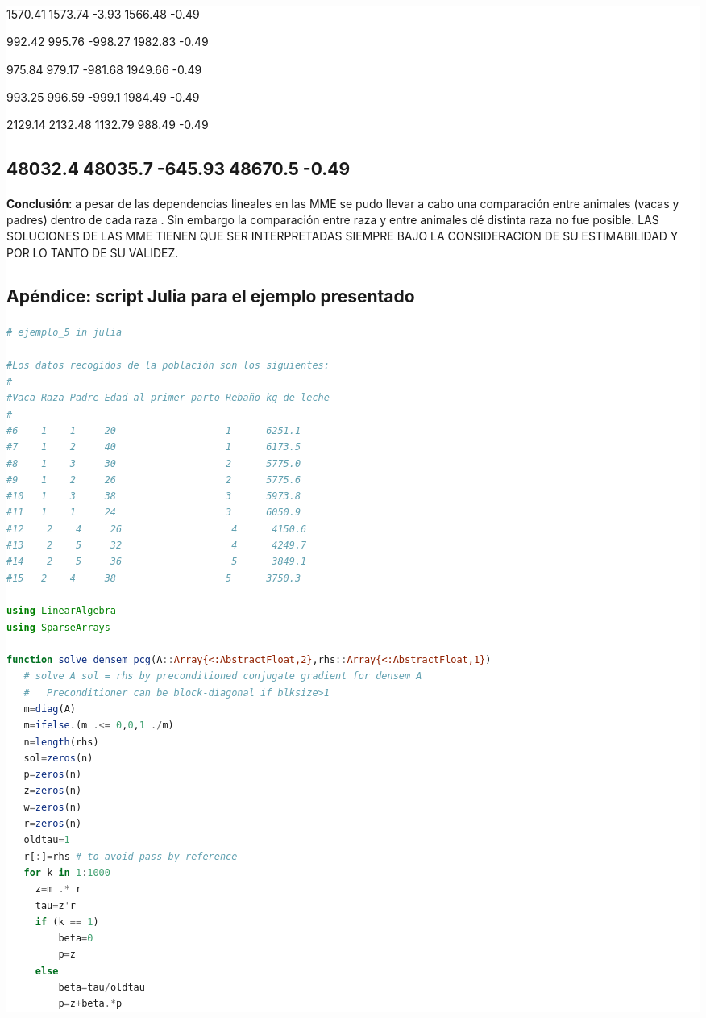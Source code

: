   1570.41   1573.74     -3.93   1566.48        -0.49

   992.42    995.76   -998.27   1982.83        -0.49

   975.84    979.17   -981.68   1949.66        -0.49

   993.25    996.59   -999.1    1984.49        -0.49

  2129.14   2132.48   1132.79    988.49        -0.49

 48032.4   48035.7    -645.93  48670.5         -0.49
 ------------------------------------------------------

**Conclusión**: a pesar de las dependencias lineales en las MME se pudo llevar a
cabo una comparación entre animales (vacas y padres) dentro de cada raza .
Sin embargo la comparación entre raza y entre animales dé distinta raza no
fue posible. LAS SOLUCIONES DE LAS MME TIENEN QUE SER
INTERPRETADAS SIEMPRE BAJO LA CONSIDERACION DE SU
ESTIMABILIDAD Y POR LO TANTO DE SU VALIDEZ.


## Apéndice: script Julia para el ejemplo presentado

```julia
# ejemplo_5 in julia

#Los datos recogidos de la población son los siguientes:
#
#Vaca Raza Padre Edad al primer parto Rebaño kg de leche
#---- ---- ----- -------------------- ------ -----------
#6    1    1     20                   1      6251.1
#7    1    2     40                   1      6173.5
#8    1    3     30                   2      5775.0
#9    1    2     26                   2      5775.6
#10   1    3     38                   3      5973.8
#11   1    1     24                   3      6050.9
#12    2    4     26                   4      4150.6 
#13    2    5     32                   4      4249.7
#14    2    5     36                   5      3849.1
#15   2    4     38                   5      3750.3

using LinearAlgebra
using SparseArrays

function solve_densem_pcg(A::Array{<:AbstractFloat,2},rhs::Array{<:AbstractFloat,1})
   # solve A sol = rhs by preconditioned conjugate gradient for densem A
   #   Preconditioner can be block-diagonal if blksize>1
   m=diag(A)
   m=ifelse.(m .<= 0,0,1 ./m)
   n=length(rhs)
   sol=zeros(n)
   p=zeros(n)
   z=zeros(n)
   w=zeros(n)
   r=zeros(n)
   oldtau=1
   r[:]=rhs # to avoid pass by reference
   for k in 1:1000
     z=m .* r
     tau=z'r
     if (k == 1)
         beta=0
         p=z
     else
         beta=tau/oldtau
         p=z+beta.*p
```